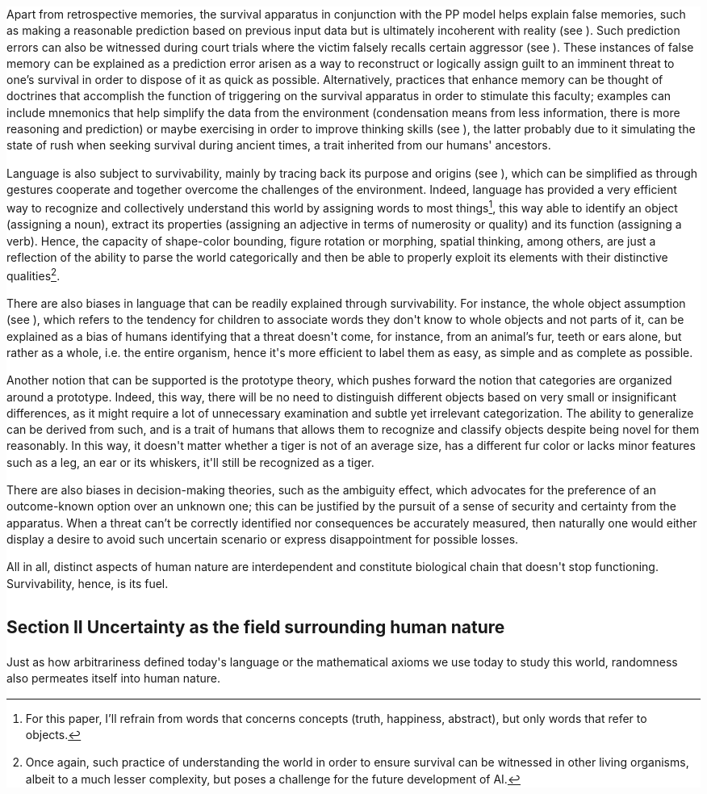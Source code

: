 Apart from retrospective memories, the survival apparatus in conjunction with the PP model helps explain false memories, such as making a reasonable prediction based on previous input data but is ultimately incoherent with reality (see <d-cite key="roediger_1995_creating"></d-cite>). Such prediction errors can also be witnessed during court trials where the victim falsely recalls certain aggressor (see <d-cite key="britishpsychologicalsociety_2008_guidelines"></d-cite>). These instances of false memory can be explained as a prediction error arisen as a way to reconstruct or logically assign guilt to an imminent threat to one’s survival in order to dispose of it as quick as possible. 
Alternatively, practices that enhance memory can be thought of doctrines that accomplish the function of triggering on the survival apparatus in order to stimulate this faculty; examples can include mnemonics that help simplify the data from the environment (condensation means from less information, there is more reasoning and prediction) or maybe exercising in order to improve thinking skills (see <d-cite key="godman_2021_exercise"></d-cite>), the latter probably due to it simulating the state of rush when seeking survival during ancient times, a trait inherited from our humans' ancestors. 

Language is also subject to survivability, mainly by tracing back its purpose and origins (see <d-cite key="tomasello_2008_origins"></d-cite>), which can be simplified as through gestures cooperate and together overcome the challenges of the environment. Indeed, language has provided a very efficient way to recognize and collectively understand this world by assigning words to most things[^4], this way able to identify an object (assigning a noun), extract its properties (assigning an adjective in terms of numerosity or quality) and its function (assigning a verb). Hence, the capacity of shape-color bounding, figure rotation or morphing, spatial thinking, among others, are just a reflection of the ability to parse the world categorically and then be able to properly exploit its elements with their distinctive qualities[^5].

There are also biases in language that can be readily explained through survivability. For instance, the whole object assumption (see <d-cite key="quine_2013_word"></d-cite>), which refers to the tendency for children to associate words they don't know to whole objects and not parts of it, can be explained as a bias of humans identifying that a threat doesn't come, for instance, from an animal’s fur, teeth or ears alone, but rather as a whole, i.e. the entire organism, hence it's more efficient to label them as easy, as simple and as complete as possible. 

Another notion that can be supported is the prototype theory, which pushes forward the notion that categories are organized around a prototype. Indeed, this way, there will be no need to distinguish different objects based on very small or insignificant differences, as it might require a lot of unnecessary examination and subtle yet irrelevant categorization. The ability to generalize can be derived from such, and is a trait of humans that allows them to recognize and classify objects despite being novel for them reasonably. In this way, it doesn't matter whether a tiger is not of an average size, has a different fur color or lacks minor features such as a leg, an ear or its whiskers, it'll still be recognized as a tiger. 

There are also biases in decision-making theories, such as the ambiguity effect, which advocates for the preference of an outcome-known option over an unknown one; this can be justified by the pursuit of a sense of security and certainty from the apparatus. When a threat can’t be correctly identified nor consequences be accurately measured, then naturally one would either display a desire to avoid such uncertain scenario or express disappointment for possible losses. 

All in all, distinct aspects of human nature are interdependent and constitute biological chain that doesn't stop functioning. Survivability, hence, is its fuel.

## Section II Uncertainty as the field surrounding human nature 

Just as how arbitrariness defined today's language or the mathematical axioms we use today to study this world, randomness also permeates itself into human nature. 
 

[^1]: It has upgraded nowadays as both viewpoints interdepend upon each other, but controversy surrounds which aspects of cognition corresponds to which. 
[^2]: This seems to suggest that in the past, due to the unavailability of complex and efficient tools to ensure its survival in harsh environments, prehistoric humans were induced to adapt to such conditions where they can maximize functionality despite poor input.
[^3]: This means that if a robot is placed inside a room, it’ll “perform” poorly (or won’t do anything at all) compared to a baby, whose sense of survival might induce him to cry, crawl or look for food. 
[^4]: For this paper, I’ll refrain from words that concerns concepts (truth, happiness, abstract), but only words that refer to objects. 
[^5]: Once again, such practice of understanding the world in order to ensure survival can be witnessed in other living organisms, albeit to a much lesser complexity, but poses a challenge for the future development of AI. 
[^6]: This can also find its roots in the randomness of genetics, from chromosomal crossing over to unexpected but natural mutations. 